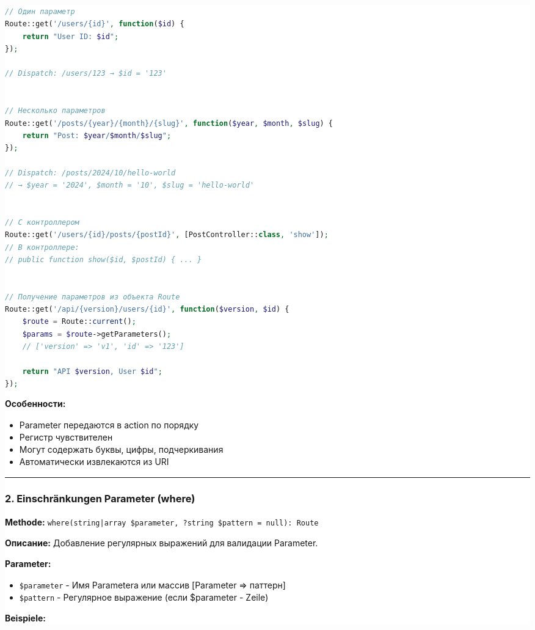```php
// Один параметр
Route::get('/users/{id}', function($id) {
    return "User ID: $id";
});

// Dispatch: /users/123 → $id = '123'


// Несколько параметров
Route::get('/posts/{year}/{month}/{slug}', function($year, $month, $slug) {
    return "Post: $year/$month/$slug";
});

// Dispatch: /posts/2024/10/hello-world
// → $year = '2024', $month = '10', $slug = 'hello-world'


// С контроллером
Route::get('/users/{id}/posts/{postId}', [PostController::class, 'show']);
// В контроллере:
// public function show($id, $postId) { ... }


// Получение параметров из объекта Route
Route::get('/api/{version}/users/{id}', function($version, $id) {
    $route = Route::current();
    $params = $route->getParameters();
    // ['version' => 'v1', 'id' => '123']
    
    return "API $version, User $id";
});
```

**Особенности:**
- Parameter передаются в action по порядку
- Регистр чувствителен
- Могут содержать буквы, цифры, подчеркивания
- Автоматически извлекаются из URI

---

### 2. Einschränkungen Parameter (where)

**Methode:** `where(string|array $parameter, ?string $pattern = null): Route`

**Описание:** Добавление регулярных выражений для валидации Parameter.

**Parameter:**
- `$parameter` - Имя Parameterа или массив [Parameter => паттерн]
- `$pattern` - Регулярное выражение (если $parameter - Zeile)

**Beispiele:**
